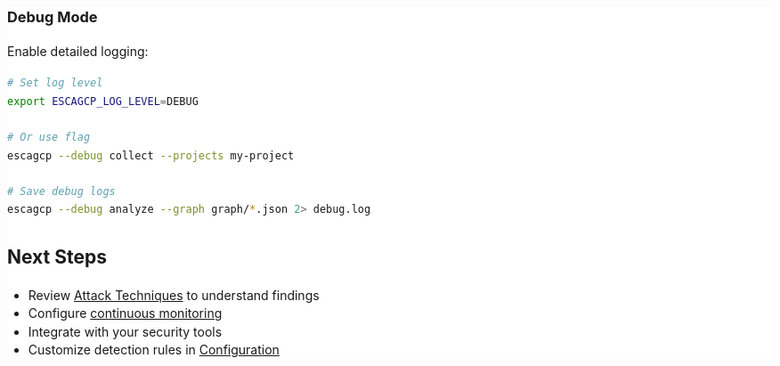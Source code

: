 ### Debug Mode

Enable detailed logging:
```bash
# Set log level
export ESCAGCP_LOG_LEVEL=DEBUG

# Or use flag
escagcp --debug collect --projects my-project

# Save debug logs
escagcp --debug analyze --graph graph/*.json 2> debug.log
```

## Next Steps

- Review [Attack Techniques](ATTACK_TECHNIQUES.md) to understand findings
- Configure [continuous monitoring](#continuous-monitoring)
- Integrate with your security tools
- Customize detection rules in [Configuration](CONFIGURATION.md) 